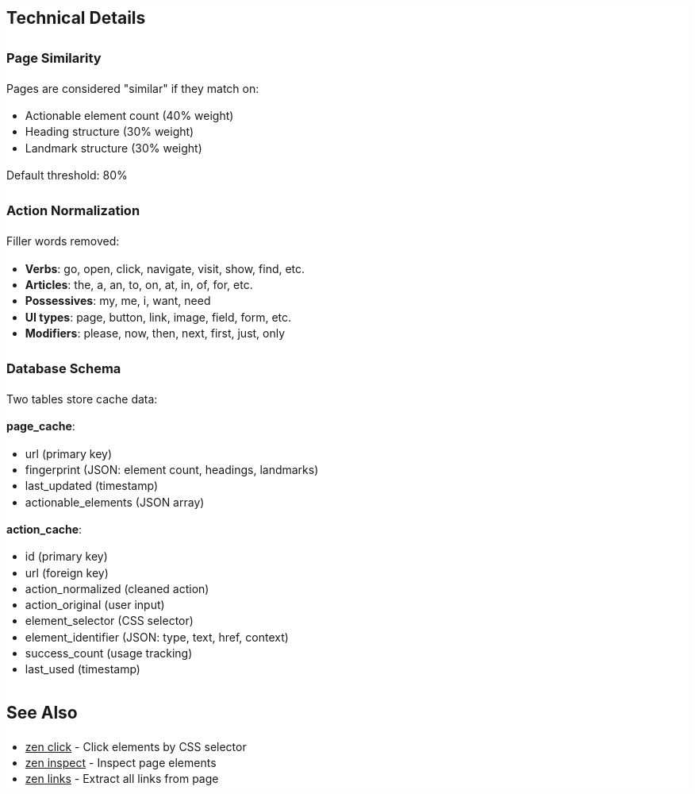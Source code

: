 ## Technical Details

### Page Similarity

Pages are considered "similar" if they match on:
- Actionable element count (40% weight)
- Heading structure (30% weight)
- Landmark structure (30% weight)

Default threshold: 80%

### Action Normalization

Filler words removed:
- **Verbs**: go, open, click, navigate, visit, show, find, etc.
- **Articles**: the, a, an, to, on, at, in, of, for, etc.
- **Possessives**: my, me, i, want, need
- **UI types**: page, button, link, image, field, form, etc.
- **Modifiers**: please, now, then, next, first, just, only

### Database Schema

Two tables store cache data:

**page_cache**:
- url (primary key)
- fingerprint (JSON: element count, headings, landmarks)
- last_updated (timestamp)
- actionable_elements (JSON array)

**action_cache**:
- id (primary key)
- url (foreign key)
- action_normalized (cleaned action)
- action_original (user input)
- element_selector (CSS selector)
- element_identifier (JSON: type, text, href, context)
- success_count (usage tracking)
- last_used (timestamp)

## See Also

- [zen click](/commands/click) - Click elements by CSS selector
- [zen inspect](/commands/inspect) - Inspect page elements
- [zen links](/commands/links) - Extract all links from page
